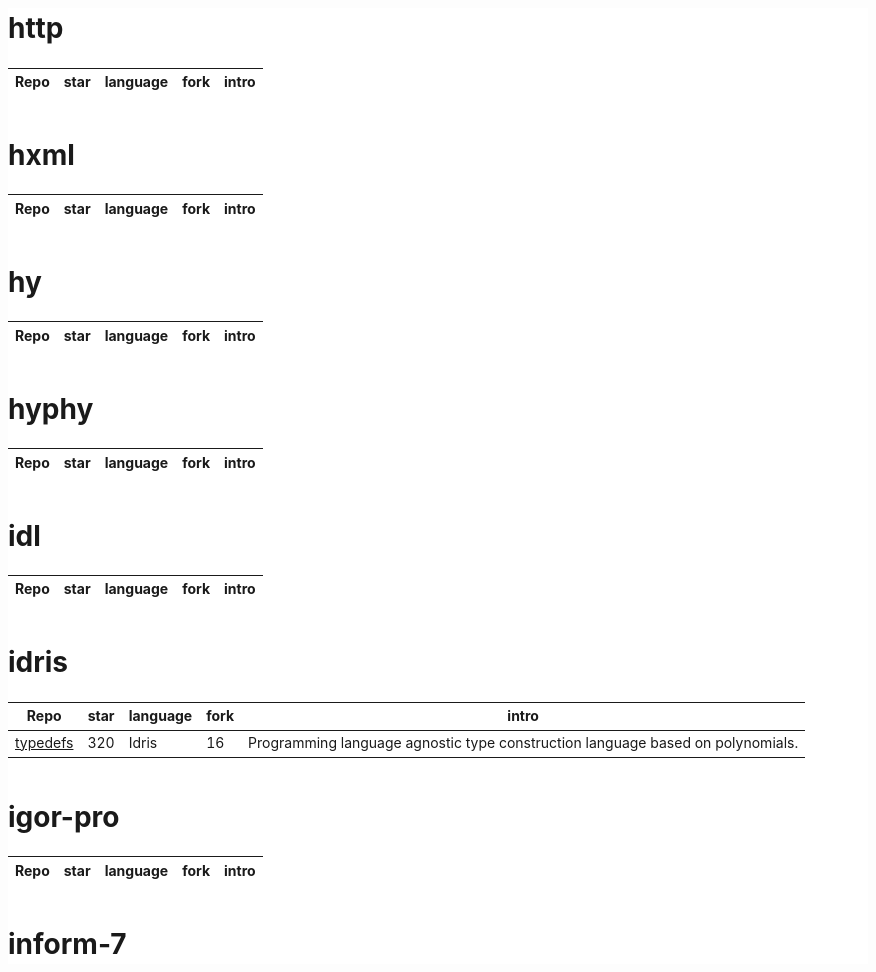 

# http

Repo|star|language|fork|intro
-|-|-|-|-



# hxml

Repo|star|language|fork|intro
-|-|-|-|-



# hy

Repo|star|language|fork|intro
-|-|-|-|-



# hyphy

Repo|star|language|fork|intro
-|-|-|-|-



# idl

Repo|star|language|fork|intro
-|-|-|-|-



# idris

Repo|star|language|fork|intro
-|-|-|-|-
[typedefs](https://github.com/typedefs/typedefs)|320|Idris|16|Programming language agnostic type construction language based on polynomials.


# igor-pro

Repo|star|language|fork|intro
-|-|-|-|-



# inform-7
